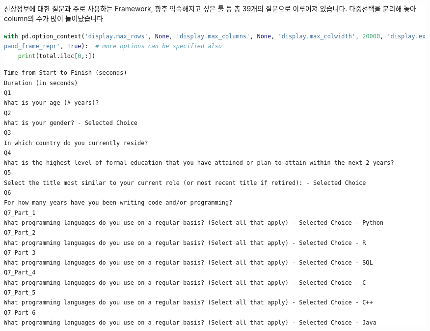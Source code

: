 신상정보에 대한 질문과 주로 사용하는 Framework, 향후 익숙해지고 싶은 툴 등 총 39개의 질문으로 이루어져 있습니다. 다중선택을 분리해 놓아 column의 수가 많이 늘어났습니다


```python
with pd.option_context('display.max_rows', None, 'display.max_columns', None, 'display.max_colwidth', 20000, 'display.expand_frame_repr', True):  # more options can be specified also
    print(total.iloc[0,:])
```

    Time from Start to Finish (seconds)                                                                                                                                                                                                                                                      Duration (in seconds)
    Q1                                                                                                                                                                                                                                                                                 What is your age (# years)?
    Q2                                                                                                                                                                                                                                                                      What is your gender? - Selected Choice
    Q3                                                                                                                                                                                                                                                                   In which country do you currently reside?
    Q4                                                                                                                                                                                             What is the highest level of formal education that you have attained or plan to attain within the next 2 years?
    Q5                                                                                                                                                                                                     Select the title most similar to your current role (or most recent title if retired): - Selected Choice
    Q6                                                                                                                                                                                                                                           For how many years have you been writing code and/or programming?
    Q7_Part_1                                                                                                                                                                                         What programming languages do you use on a regular basis? (Select all that apply) - Selected Choice - Python
    Q7_Part_2                                                                                                                                                                                              What programming languages do you use on a regular basis? (Select all that apply) - Selected Choice - R
    Q7_Part_3                                                                                                                                                                                            What programming languages do you use on a regular basis? (Select all that apply) - Selected Choice - SQL
    Q7_Part_4                                                                                                                                                                                              What programming languages do you use on a regular basis? (Select all that apply) - Selected Choice - C
    Q7_Part_5                                                                                                                                                                                            What programming languages do you use on a regular basis? (Select all that apply) - Selected Choice - C++
    Q7_Part_6                                                                                                                                                                                           What programming languages do you use on a regular basis? (Select all that apply) - Selected Choice - Java